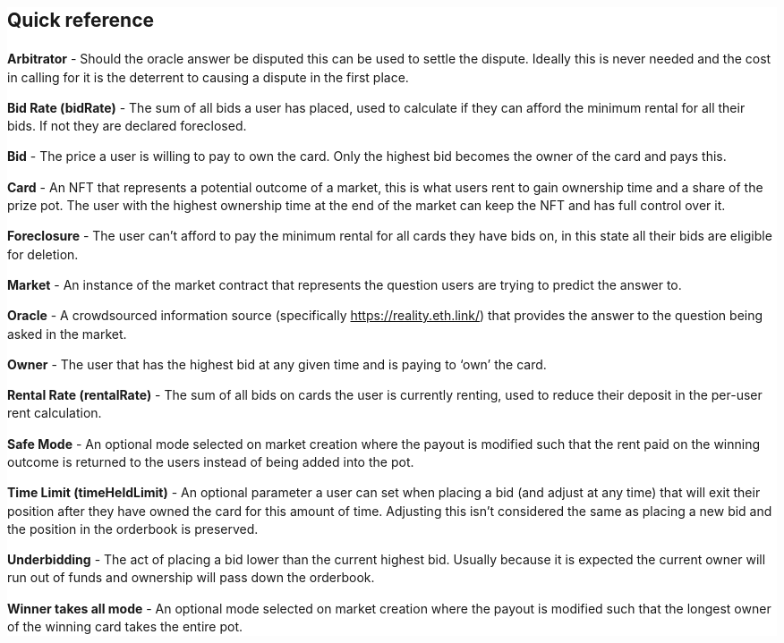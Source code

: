 ## Quick reference

**Arbitrator** - Should the oracle answer be disputed this can be used to settle the dispute. Ideally this is never needed and the cost in calling for it is the deterrent to causing a dispute in the first place.

**Bid Rate (bidRate)** - The sum of all bids a user has placed, used to calculate if they can afford the minimum rental for all their bids. If not they are declared foreclosed.

**Bid** - The price a user is willing to pay to own the card. Only the highest bid becomes the owner of the card and pays this.

**Card** - An NFT that represents a potential outcome of a market, this is what users rent to gain ownership time and a share of the prize pot. The user with the highest ownership time at the end of the market can keep the NFT and has full control over it.

**Foreclosure** - The user can’t afford to pay the minimum rental for all cards they have bids on, in this state all their bids are eligible for deletion.

**Market** - An instance of the market contract that represents the question users are trying to predict the answer to.

**Oracle** - A crowdsourced information source (specifically https://reality.eth.link/)  that provides the answer to the question being asked in the market.

**Owner** - The user that has the highest bid at any given time and is paying to ‘own’ the card.

**Rental Rate (rentalRate)** - The sum of all bids on cards the user is currently renting, used to reduce their deposit in the per-user rent calculation.

**Safe Mode** - An optional mode selected on market creation where the payout is modified such that the rent paid on the winning outcome is returned to the users instead of being added into the pot.

**Time Limit (timeHeldLimit)** - An optional parameter a user can set when placing a bid (and adjust at any time) that will exit their position after they have owned the card for this amount of time. Adjusting this isn’t considered the same as placing a new bid and the position in the orderbook is preserved. 

**Underbidding** - The act of placing a bid lower than the current highest bid. Usually because it is expected the current owner will run out of funds and ownership will pass down the orderbook.

**Winner takes all mode** - An optional mode selected on market creation where the payout is modified such that the longest owner of the winning card takes the entire pot.
